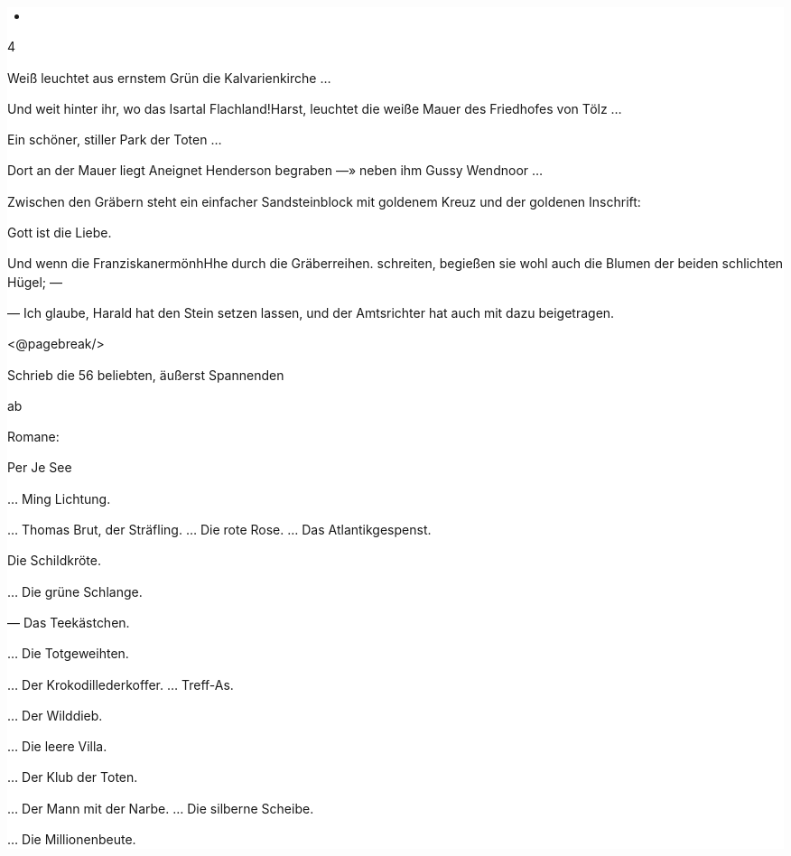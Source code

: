 +
4

Weiß leuchtet aus ernstem Grün die Kalvarienkirche …

Und weit hinter ihr, wo das Isartal Flachland!Harst,
leuchtet die weiße Mauer des Friedhofes von Tölz …

Ein schöner, stiller Park der Toten …

Dort an der Mauer liegt Aneignet Henderson begraben
—» neben ihm Gussy Wendnoor …

Zwischen den Gräbern steht ein einfacher Sandsteinblock
mit goldenem Kreuz und der goldenen Inschrift:

Gott ist die Liebe.

Und wenn die FranziskanermönhHhe durch die Gräberreihen.
schreiten, begießen sie wohl auch die Blumen der
beiden schlichten Hügel; —

— Ich glaube, Harald hat den Stein setzen lassen, und der
Amtsrichter hat auch mit dazu beigetragen.

<@pagebreak/>

Schrieb die 56 beliebten, äußerst Spannenden

ab

Romane:

Per Je See

… Ming Lichtung.

… Thomas Brut, der Sträfling.
… Die rote Rose.
… Das Atlantikgespenst.

Die Schildkröte.

… Die grüne Schlange.

— Das Teekästchen.

… Die Totgeweihten.

… Der Krokodillederkoffer.
… Treff-As.

… Der Wilddieb.

… Die leere Villa.

… Der Klub der Toten.

… Der Mann mit der Narbe.
… Die silberne Scheibe.

… Die Millionenbeute.
